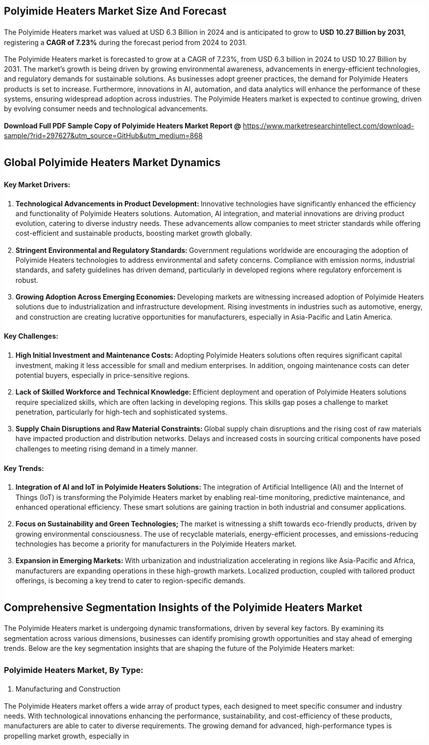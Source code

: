 <h2>Polyimide Heaters Market Size And Forecast</h2><p>The Polyimide Heaters market was valued at USD 6.3 Billion in 2024 and is anticipated to grow to <strong>USD 10.27 Billion by 2031</strong>, registering a <strong>CAGR of 7.23%</strong> during the forecast period from 2024 to 2031.</p><p>The Polyimide Heaters market is forecasted to grow at a CAGR of 7.23%, from USD 6.3 billion in 2024 to USD 10.27 Billion by 2031. The market’s growth is being driven by growing environmental awareness, advancements in energy-efficient technologies, and regulatory demands for sustainable solutions. As businesses adopt greener practices, the demand for Polyimide Heaters products is set to increase. Furthermore, innovations in AI, automation, and data analytics will enhance the performance of these systems, ensuring widespread adoption across industries. The Polyimide Heaters market is expected to continue growing, driven by evolving consumer needs and technological advancements.</p><p><strong>Download Full PDF Sample Copy of Polyimide Heaters Market Report @</strong>&nbsp;<a href="https://www.marketresearchintellect.com/download-sample/?rid=297627&amp;utm_source=GitHub&amp;utm_medium=868">https://www.marketresearchintellect.com/download-sample/?rid=297627&amp;utm_source=GitHub&amp;utm_medium=868</a></p><h2>Global Polyimide Heaters Market Dynamics</h2><h4><strong>Key Market Drivers:</strong></h4><ol><li><p><strong>Technological Advancements in Product Development:&nbsp;</strong>Innovative technologies have significantly enhanced the efficiency and functionality of Polyimide Heaters solutions. Automation, AI integration, and material innovations are driving product evolution, catering to diverse industry needs. These advancements allow companies to meet stricter standards while offering cost-efficient and sustainable products, boosting market growth globally.</p></li><li><p><strong>Stringent Environmental and Regulatory Standards:&nbsp;</strong>Government regulations worldwide are encouraging the adoption of Polyimide Heaters technologies to address environmental and safety concerns. Compliance with emission norms, industrial standards, and safety guidelines has driven demand, particularly in developed regions where regulatory enforcement is robust.</p></li><li><p><strong>Growing Adoption Across Emerging Economies:&nbsp;</strong>Developing markets are witnessing increased adoption of Polyimide Heaters solutions due to industrialization and infrastructure development. Rising investments in industries such as automotive, energy, and construction are creating lucrative opportunities for manufacturers, especially in Asia-Pacific and Latin America.</p></li></ol><h4><strong>Key Challenges:</strong></h4><ol><li><p><strong>High Initial Investment and Maintenance Costs:&nbsp;</strong>Adopting Polyimide Heaters solutions often requires significant capital investment, making it less accessible for small and medium enterprises. In addition, ongoing maintenance costs can deter potential buyers, especially in price-sensitive regions.</p></li><li><p><strong>Lack of Skilled Workforce and Technical Knowledge:&nbsp;</strong>Efficient deployment and operation of Polyimide Heaters solutions require specialized skills, which are often lacking in developing regions. This skills gap poses a challenge to market penetration, particularly for high-tech and sophisticated systems.</p></li><li><p><strong>Supply Chain Disruptions and Raw Material Constraints:&nbsp;</strong>Global supply chain disruptions and the rising cost of raw materials have impacted production and distribution networks. Delays and increased costs in sourcing critical components have posed challenges to meeting rising demand in a timely manner.</p></li></ol><h4><strong>Key Trends:</strong></h4><ol><li><p><strong>Integration of AI and IoT in Polyimide Heaters Solutions:&nbsp;</strong>The integration of Artificial Intelligence (AI) and the Internet of Things (IoT) is transforming the Polyimide Heaters market by enabling real-time monitoring, predictive maintenance, and enhanced operational efficiency. These smart solutions are gaining traction in both industrial and consumer applications.</p></li><li><p><strong>Focus on Sustainability and Green Technologies;&nbsp;</strong>The market is witnessing a shift towards eco-friendly products, driven by growing environmental consciousness. The use of recyclable materials, energy-efficient processes, and emissions-reducing technologies has become a priority for manufacturers in the Polyimide Heaters market.</p></li><li><p><strong>Expansion in Emerging Markets:&nbsp;</strong>With urbanization and industrialization accelerating in regions like Asia-Pacific and Africa, manufacturers are expanding operations in these high-growth markets. Localized production, coupled with tailored product offerings, is becoming a key trend to cater to region-specific demands.</p></li></ol><div class="article-main__content" data-test-id="publishing-text-block"><h2>Comprehensive Segmentation Insights of the Polyimide Heaters Market</h2><p>The Polyimide Heaters market is undergoing dynamic transformations, driven by several key factors. By examining its segmentation across various dimensions, businesses can identify promising growth opportunities and stay ahead of emerging trends. Below are the key segmentation insights that are shaping the future of the Polyimide Heaters market:</p><h3><strong>Polyimide Heaters Market, By Type:<br /></strong></h3><ol><li>Manufacturing and Construction</li></ol><p>The Polyimide Heaters market offers a wide array of product types, each designed to meet specific consumer and industry needs. With technological innovations enhancing the performance, sustainability, and cost-efficiency of these products, manufacturers are able to cater to diverse requirements. The growing demand for advanced, high-performance types is propelling market growth, especially in